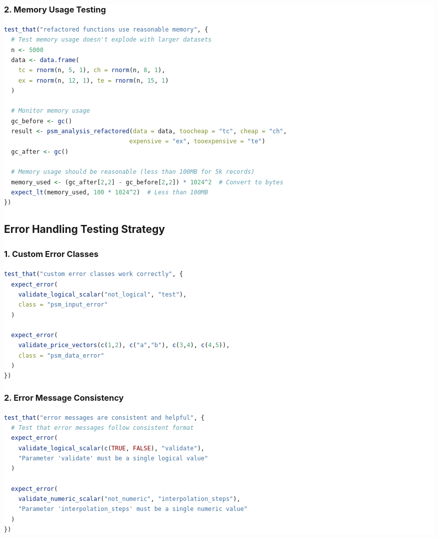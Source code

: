 ```r
```

### 2. Memory Usage Testing
```r
test_that("refactored functions use reasonable memory", {
  # Test memory usage doesn't explode with larger datasets
  n <- 5000
  data <- data.frame(
    tc = rnorm(n, 5, 1), ch = rnorm(n, 8, 1),
    ex = rnorm(n, 12, 1), te = rnorm(n, 15, 1)
  )
  
  # Monitor memory usage
  gc_before <- gc()
  result <- psm_analysis_refactored(data = data, toocheap = "tc", cheap = "ch",
                                   expensive = "ex", tooexpensive = "te")
  gc_after <- gc()
  
  # Memory usage should be reasonable (less than 100MB for 5k records)
  memory_used <- (gc_after[2,2] - gc_before[2,2]) * 1024^2  # Convert to bytes
  expect_lt(memory_used, 100 * 1024^2)  # Less than 100MB
})
```

## Error Handling Testing Strategy

### 1. Custom Error Classes
```r
test_that("custom error classes work correctly", {
  expect_error(
    validate_logical_scalar("not_logical", "test"),
    class = "psm_input_error"
  )
  
  expect_error(
    validate_price_vectors(c(1,2), c("a","b"), c(3,4), c(4,5)),
    class = "psm_data_error"
  )
})
```

### 2. Error Message Consistency
```r
test_that("error messages are consistent and helpful", {
  # Test that error messages follow consistent format
  expect_error(
    validate_logical_scalar(c(TRUE, FALSE), "validate"),
    "Parameter 'validate' must be a single logical value"
  )
  
  expect_error(
    validate_numeric_scalar("not_numeric", "interpolation_steps"),
    "Parameter 'interpolation_steps' must be a single numeric value"
  )
})
```
